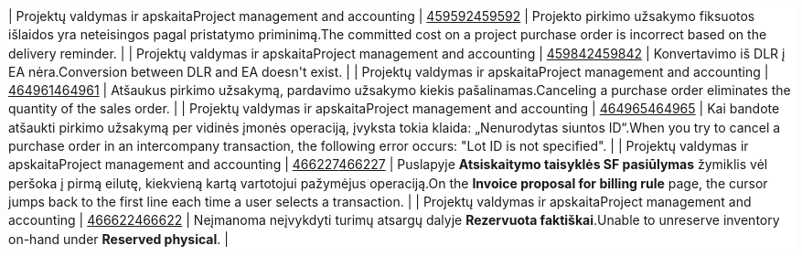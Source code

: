 | <span data-ttu-id="b5b46-181">Projektų valdymas ir apskaita</span><span class="sxs-lookup"><span data-stu-id="b5b46-181">Project management and accounting</span></span> | [<span data-ttu-id="b5b46-182">459592</span><span class="sxs-lookup"><span data-stu-id="b5b46-182">459592</span></span>](https://nam06.safelinks.protection.outlook.com/?url=https://fix.lcs.dynamics.com/Issue/Details/?bugId%3D459592&amp;data=04%7C01%7Cshylaw%40microsoft.com%7C30f5b585840c47e84ed708d88d6571b4%7C72f988bf86f141af91ab2d7cd011db47%7C1%7C0%7C637414814172492373%7CUnknown%7CTWFpbGZsb3d8eyJWIjoiMC4wLjAwMDAiLCJQIjoiV2luMzIiLCJBTiI6Ik1haWwiLCJXVCI6Mn0%3D%7C1000&amp;sdata=NKQAqEpY5vKCBrpPu7whc9KJ/VHqYgPw0lg/41AOyJc%3D&amp;reserved=0) | <span data-ttu-id="b5b46-183">Projekto pirkimo užsakymo fiksuotos išlaidos yra neteisingos pagal pristatymo priminimą.</span><span class="sxs-lookup"><span data-stu-id="b5b46-183">The committed cost on a project purchase order is incorrect based on the delivery reminder.</span></span> |
| <span data-ttu-id="b5b46-184">Projektų valdymas ir apskaita</span><span class="sxs-lookup"><span data-stu-id="b5b46-184">Project management and accounting</span></span> | [<span data-ttu-id="b5b46-185">459842</span><span class="sxs-lookup"><span data-stu-id="b5b46-185">459842</span></span>](https://nam06.safelinks.protection.outlook.com/?url=https://fix.lcs.dynamics.com/Issue/Details/?bugId%3D459842&amp;data=04%7C01%7Cshylaw%40microsoft.com%7C30f5b585840c47e84ed708d88d6571b4%7C72f988bf86f141af91ab2d7cd011db47%7C1%7C0%7C637414814172492373%7CUnknown%7CTWFpbGZsb3d8eyJWIjoiMC4wLjAwMDAiLCJQIjoiV2luMzIiLCJBTiI6Ik1haWwiLCJXVCI6Mn0%3D%7C1000&amp;sdata=T73rkVHZW8DWKiemdypxc6Ish1qQgcNk6m5tngDciAE%3D&amp;reserved=0) | <span data-ttu-id="b5b46-186">Konvertavimo iš DLR į EA nėra.</span><span class="sxs-lookup"><span data-stu-id="b5b46-186">Conversion between DLR and EA doesn't exist.</span></span> |
| <span data-ttu-id="b5b46-187">Projektų valdymas ir apskaita</span><span class="sxs-lookup"><span data-stu-id="b5b46-187">Project management and accounting</span></span> | [<span data-ttu-id="b5b46-188">464961</span><span class="sxs-lookup"><span data-stu-id="b5b46-188">464961</span></span>](https://nam06.safelinks.protection.outlook.com/?url=https://fix.lcs.dynamics.com/Issue/Details/?bugId%3D464961&amp;data=04%7C01%7Cshylaw%40microsoft.com%7C30f5b585840c47e84ed708d88d6571b4%7C72f988bf86f141af91ab2d7cd011db47%7C1%7C0%7C637414814172502368%7CUnknown%7CTWFpbGZsb3d8eyJWIjoiMC4wLjAwMDAiLCJQIjoiV2luMzIiLCJBTiI6Ik1haWwiLCJXVCI6Mn0%3D%7C1000&amp;sdata=OSGKL0lyDQF6EBmhNcsJuvyzmq1t6bX6YSyC1zlbPNs%3D&amp;reserved=0) | <span data-ttu-id="b5b46-189">Atšaukus pirkimo užsakymą, pardavimo užsakymo kiekis pašalinamas.</span><span class="sxs-lookup"><span data-stu-id="b5b46-189">Canceling a purchase order eliminates the quantity of the sales order.</span></span> |
| <span data-ttu-id="b5b46-190">Projektų valdymas ir apskaita</span><span class="sxs-lookup"><span data-stu-id="b5b46-190">Project management and accounting</span></span> | [<span data-ttu-id="b5b46-191">464965</span><span class="sxs-lookup"><span data-stu-id="b5b46-191">464965</span></span>](https://nam06.safelinks.protection.outlook.com/?url=https://fix.lcs.dynamics.com/Issue/Details/?bugId%3D464965&amp;data=04%7C01%7Cshylaw%40microsoft.com%7C30f5b585840c47e84ed708d88d6571b4%7C72f988bf86f141af91ab2d7cd011db47%7C1%7C0%7C637414814172512371%7CUnknown%7CTWFpbGZsb3d8eyJWIjoiMC4wLjAwMDAiLCJQIjoiV2luMzIiLCJBTiI6Ik1haWwiLCJXVCI6Mn0%3D%7C1000&amp;sdata=3cN6UbGMpoMfCztred6gvBzv6E6eR2LcUr7KYOfpXjs%3D&amp;reserved=0) | <span data-ttu-id="b5b46-192">Kai bandote atšaukti pirkimo užsakymą per vidinės įmonės operaciją, įvyksta tokia klaida: „Nenurodytas siuntos ID“.</span><span class="sxs-lookup"><span data-stu-id="b5b46-192">When you try to cancel a purchase order in an intercompany transaction, the following error occurs: "Lot ID is not specified".</span></span> |
| <span data-ttu-id="b5b46-193">Projektų valdymas ir apskaita</span><span class="sxs-lookup"><span data-stu-id="b5b46-193">Project management and accounting</span></span> | [<span data-ttu-id="b5b46-194">466227</span><span class="sxs-lookup"><span data-stu-id="b5b46-194">466227</span></span>](https://nam06.safelinks.protection.outlook.com/?url=https://fix.lcs.dynamics.com/Issue/Details/?bugId%3D466227&amp;data=04%7C01%7Cshylaw%40microsoft.com%7C30f5b585840c47e84ed708d88d6571b4%7C72f988bf86f141af91ab2d7cd011db47%7C1%7C0%7C637414814172532351%7CUnknown%7CTWFpbGZsb3d8eyJWIjoiMC4wLjAwMDAiLCJQIjoiV2luMzIiLCJBTiI6Ik1haWwiLCJXVCI6Mn0%3D%7C1000&amp;sdata=vZSyqGQSE7YbQNLgMs2sYL3VU6KZVeEHb9DrhNlHz5M%3D&amp;reserved=0) | <span data-ttu-id="b5b46-195">Puslapyje **Atsiskaitymo taisyklės SF pasiūlymas** žymiklis vėl peršoka į pirmą eilutę, kiekvieną kartą vartotojui pažymėjus operaciją.</span><span class="sxs-lookup"><span data-stu-id="b5b46-195">On the **Invoice proposal for billing rule** page, the cursor jumps back to the first line each time a user selects a transaction.</span></span> |
| <span data-ttu-id="b5b46-196">Projektų valdymas ir apskaita</span><span class="sxs-lookup"><span data-stu-id="b5b46-196">Project management and accounting</span></span> | [<span data-ttu-id="b5b46-197">466622</span><span class="sxs-lookup"><span data-stu-id="b5b46-197">466622</span></span>](https://nam06.safelinks.protection.outlook.com/?url=https://fix.lcs.dynamics.com/Issue/Details/?bugId%3D466622&amp;data=04%7C01%7Cshylaw%40microsoft.com%7C30f5b585840c47e84ed708d88d6571b4%7C72f988bf86f141af91ab2d7cd011db47%7C1%7C0%7C637414814172532351%7CUnknown%7CTWFpbGZsb3d8eyJWIjoiMC4wLjAwMDAiLCJQIjoiV2luMzIiLCJBTiI6Ik1haWwiLCJXVCI6Mn0%3D%7C1000&amp;sdata=znyCRXjZFIPa94sOeBW5N7ipWsEsJQMHlA/7Ve2Kr9s%3D&amp;reserved=0) | <span data-ttu-id="b5b46-198">Neįmanoma neįvykdyti turimų atsargų dalyje **Rezervuota faktiškai**.</span><span class="sxs-lookup"><span data-stu-id="b5b46-198">Unable to unreserve inventory on-hand under **Reserved physical**.</span></span> |